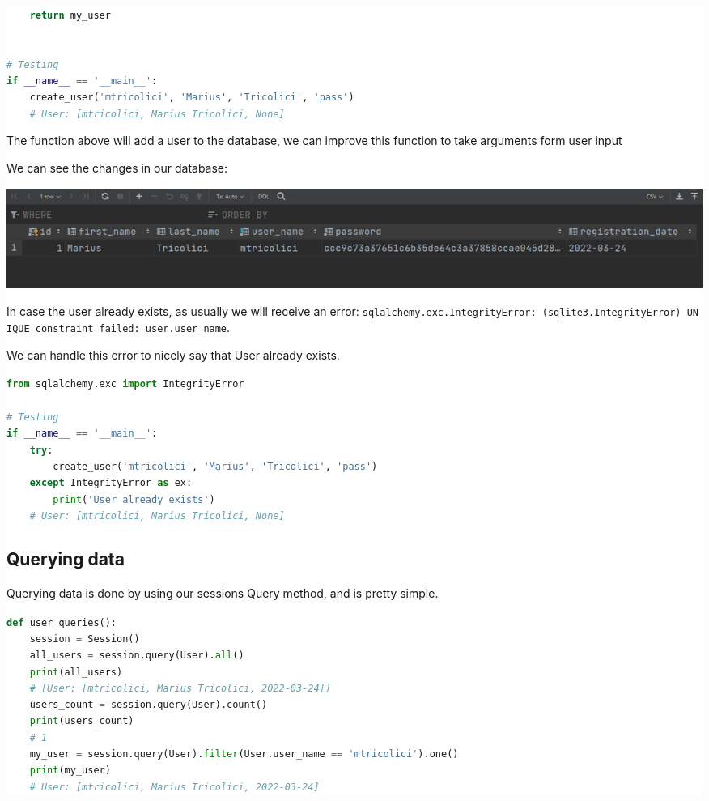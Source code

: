 ```python
    return my_user


# Testing
if __name__ == '__main__':
    create_user('mtricolici', 'Marius', 'Tricolici', 'pass')
    # User: [mtricolici, Marius Tricolici, None]
```

The function above will add a user to the database, we can improve this function to take arguments form user input

We can see the changes in our database:

![img.png](assets/img.png)

In case the user already exists, as usually we will receive an
error: `sqlalchemy.exc.IntegrityError: (sqlite3.IntegrityError) UNIQUE constraint failed: user.user_name`.

We can handle this error to nicely say that User already exists.

```python
from sqlalchemy.exc import IntegrityError

# Testing
if __name__ == '__main__':
    try:
        create_user('mtricolici', 'Marius', 'Tricolici', 'pass')
    except IntegrityError as ex:
        print('User already exists')
    # User: [mtricolici, Marius Tricolici, None]
```

## Querying data

Querying data is done by using our sessions Query method, and is pretty simple.

````python
def user_queries():
    session = Session()
    all_users = session.query(User).all()
    print(all_users)
    # [User: [mtricolici, Marius Tricolici, 2022-03-24]]
    users_count = session.query(User).count()
    print(users_count)
    # 1
    my_user = session.query(User).filter(User.user_name == 'mtricolici').one()
    print(my_user)
    # User: [mtricolici, Marius Tricolici, 2022-03-24]
````
